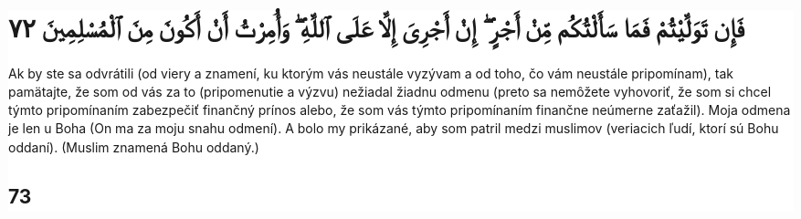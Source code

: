 <h1 class="verse-arabic">فَإِن تَوَلَّيْتُمْ فَمَا سَأَلْتُكُم مِّنْ أَجْرٍ ۖ إِنْ أَجْرِىَ إِلَّا عَلَى ٱللَّهِ ۖ وَأُمِرْتُ أَنْ أَكُونَ مِنَ ٱلْمُسْلِمِينَ ٧٢</h1>
</div>

<p>Ak by ste sa odvrátili (od viery a znamení, ku ktorým vás neustále vyzývam a od toho, čo vám neustále pripomínam), tak pamätajte, že som od vás za to (pripomenutie a výzvu) nežiadal žiadnu odmenu (preto sa nemôžete vyhovoriť, že som si chcel týmto pripomínaním zabezpečiť finančný prínos alebo, že som vás týmto pripomínaním finančne neúmerne zaťažil). Moja odmena je len u Boha (On ma za moju snahu odmení). A bolo my prikázané, aby som patril medzi muslimov (veriacich ľudí, ktorí sú Bohu oddaní). (Muslim znamená Bohu oddaný.)</p>
</div>

<div class="break"></div>

## 73


<Badge type="info" text="10:73" class="badge" />
<div>
<div class="main-verse" >

